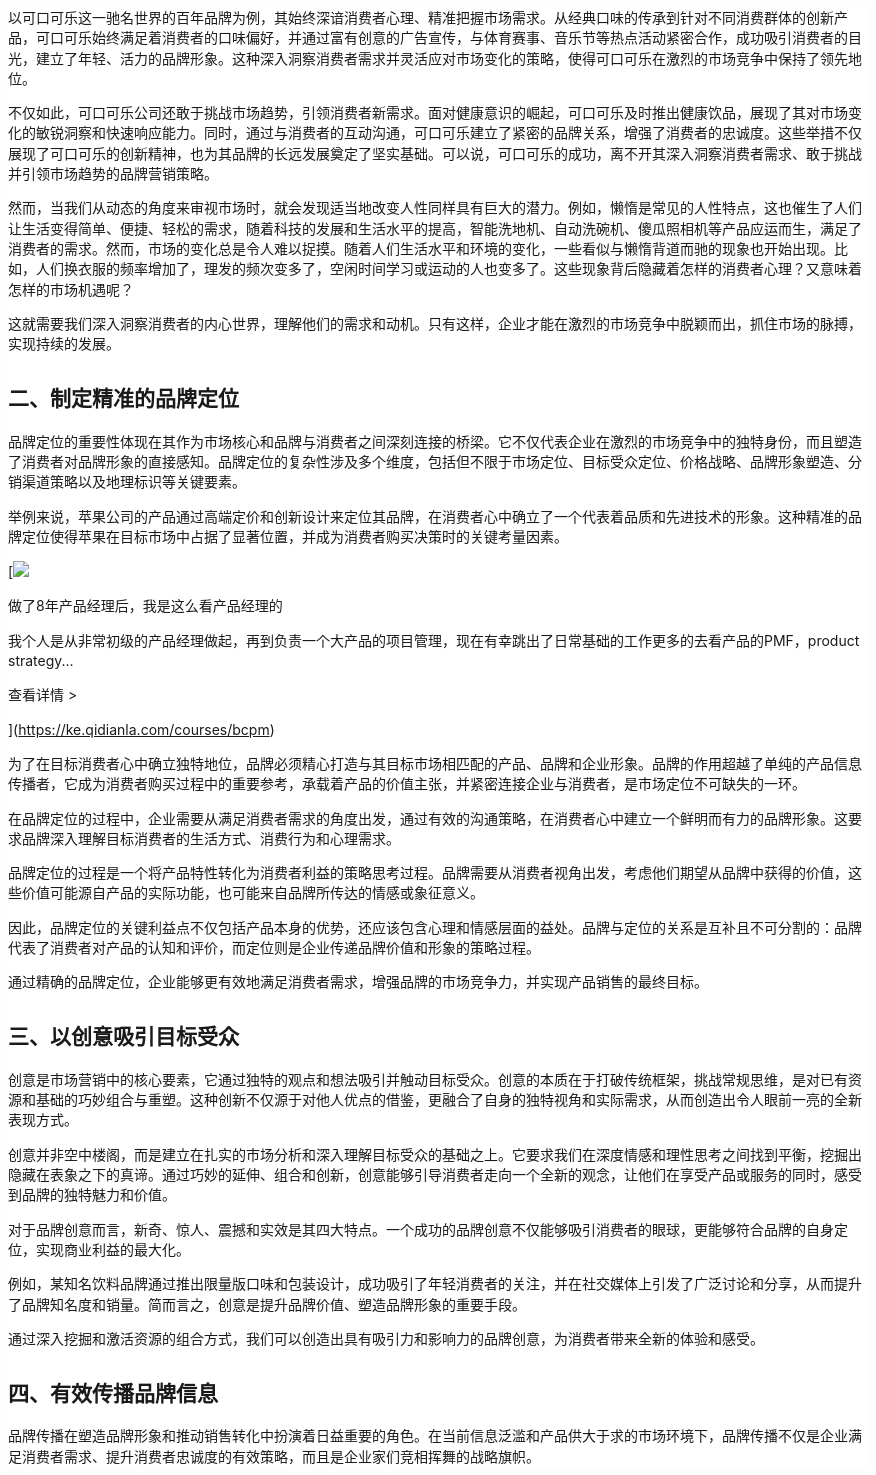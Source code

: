以可口可乐这一驰名世界的百年品牌为例，其始终深谙消费者心理、精准把握市场需求。从经典口味的传承到针对不同消费群体的创新产品，可口可乐始终满足着消费者的口味偏好，并通过富有创意的广告宣传，与体育赛事、音乐节等热点活动紧密合作，成功吸引消费者的目光，建立了年轻、活力的品牌形象。这种深入洞察消费者需求并灵活应对市场变化的策略，使得可口可乐在激烈的市场竞争中保持了领先地位。

不仅如此，可口可乐公司还敢于挑战市场趋势，引领消费者新需求。面对健康意识的崛起，可口可乐及时推出健康饮品，展现了其对市场变化的敏锐洞察和快速响应能力。同时，通过与消费者的互动沟通，可口可乐建立了紧密的品牌关系，增强了消费者的忠诚度。这些举措不仅展现了可口可乐的创新精神，也为其品牌的长远发展奠定了坚实基础。可以说，可口可乐的成功，离不开其深入洞察消费者需求、敢于挑战并引领市场趋势的品牌营销策略。

然而，当我们从动态的角度来审视市场时，就会发现适当地改变人性同样具有巨大的潜力。例如，懒惰是常见的人性特点，这也催生了人们让生活变得简单、便捷、轻松的需求，随着科技的发展和生活水平的提高，智能洗地机、自动洗碗机、傻瓜照相机等产品应运而生，满足了消费者的需求。然而，市场的变化总是令人难以捉摸。随着人们生活水平和环境的变化，一些看似与懒惰背道而驰的现象也开始出现。比如，人们换衣服的频率增加了，理发的频次变多了，空闲时间学习或运动的人也变多了。这些现象背后隐藏着怎样的消费者心理？又意味着怎样的市场机遇呢？

这就需要我们深入洞察消费者的内心世界，理解他们的需求和动机。只有这样，企业才能在激烈的市场竞争中脱颖而出，抓住市场的脉搏，实现持续的发展。

## 二、制定精准的品牌定位

品牌定位的重要性体现在其作为市场核心和品牌与消费者之间深刻连接的桥梁。它不仅代表企业在激烈的市场竞争中的独特身份，而且塑造了消费者对品牌形象的直接感知。品牌定位的复杂性涉及多个维度，包括但不限于市场定位、目标受众定位、价格战略、品牌形象塑造、分销渠道策略以及地理标识等关键要素。

举例来说，苹果公司的产品通过高端定价和创新设计来定位其品牌，在消费者心中确立了一个代表着品质和先进技术的形象。这种精准的品牌定位使得苹果在目标市场中占据了显著位置，并成为消费者购买决策时的关键考量因素。

[![](https://image.woshipm.com/2023/08/02/bf59b8ba-30e4-11ee-88e7-00163e0b5ff3.png)

做了8年产品经理后，我是这么看产品经理的

我个人是从非常初级的产品经理做起，再到负责一个大产品的项目管理，现在有幸跳出了日常基础的工作更多的去看产品的PMF，product strategy...

查看详情 >

](https://ke.qidianla.com/courses/bcpm)

为了在目标消费者心中确立独特地位，品牌必须精心打造与其目标市场相匹配的产品、品牌和企业形象。品牌的作用超越了单纯的产品信息传播者，它成为消费者购买过程中的重要参考，承载着产品的价值主张，并紧密连接企业与消费者，是市场定位不可缺失的一环。

在品牌定位的过程中，企业需要从满足消费者需求的角度出发，通过有效的沟通策略，在消费者心中建立一个鲜明而有力的品牌形象。这要求品牌深入理解目标消费者的生活方式、消费行为和心理需求。

品牌定位的过程是一个将产品特性转化为消费者利益的策略思考过程。品牌需要从消费者视角出发，考虑他们期望从品牌中获得的价值，这些价值可能源自产品的实际功能，也可能来自品牌所传达的情感或象征意义。

因此，品牌定位的关键利益点不仅包括产品本身的优势，还应该包含心理和情感层面的益处。品牌与定位的关系是互补且不可分割的：品牌代表了消费者对产品的认知和评价，而定位则是企业传递品牌价值和形象的策略过程。

通过精确的品牌定位，企业能够更有效地满足消费者需求，增强品牌的市场竞争力，并实现产品销售的最终目标。

## 三、以创意吸引目标受众

创意是市场营销中的核心要素，它通过独特的观点和想法吸引并触动目标受众。创意的本质在于打破传统框架，挑战常规思维，是对已有资源和基础的巧妙组合与重塑。这种创新不仅源于对他人优点的借鉴，更融合了自身的独特视角和实际需求，从而创造出令人眼前一亮的全新表现方式。

创意并非空中楼阁，而是建立在扎实的市场分析和深入理解目标受众的基础之上。它要求我们在深度情感和理性思考之间找到平衡，挖掘出隐藏在表象之下的真谛。通过巧妙的延伸、组合和创新，创意能够引导消费者走向一个全新的观念，让他们在享受产品或服务的同时，感受到品牌的独特魅力和价值。

对于品牌创意而言，新奇、惊人、震撼和实效是其四大特点。一个成功的品牌创意不仅能够吸引消费者的眼球，更能够符合品牌的自身定位，实现商业利益的最大化。

例如，某知名饮料品牌通过推出限量版口味和包装设计，成功吸引了年轻消费者的关注，并在社交媒体上引发了广泛讨论和分享，从而提升了品牌知名度和销量。简而言之，创意是提升品牌价值、塑造品牌形象的重要手段。

通过深入挖掘和激活资源的组合方式，我们可以创造出具有吸引力和影响力的品牌创意，为消费者带来全新的体验和感受。

## 四、有效传播品牌信息

品牌传播在塑造品牌形象和推动销售转化中扮演着日益重要的角色。在当前信息泛滥和产品供大于求的市场环境下，品牌传播不仅是企业满足消费者需求、提升消费者忠诚度的有效策略，而且是企业家们竞相挥舞的战略旗帜。
